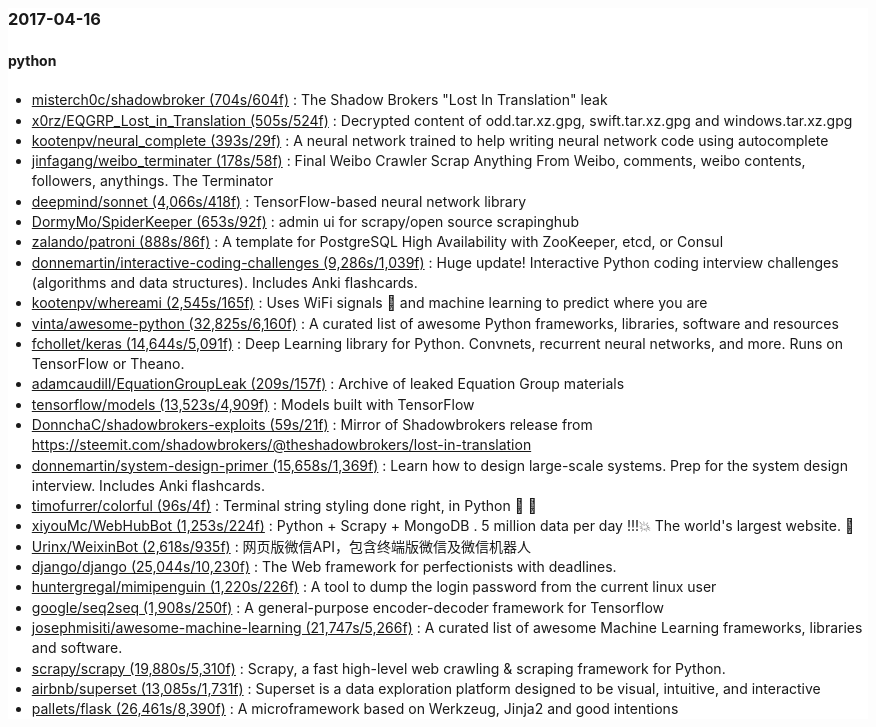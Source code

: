 ### 2017-04-16

#### python
* [misterch0c/shadowbroker (704s/604f)](https://github.com/misterch0c/shadowbroker) : The Shadow Brokers "Lost In Translation" leak
* [x0rz/EQGRP_Lost_in_Translation (505s/524f)](https://github.com/x0rz/EQGRP_Lost_in_Translation) : Decrypted content of odd.tar.xz.gpg, swift.tar.xz.gpg and windows.tar.xz.gpg
* [kootenpv/neural_complete (393s/29f)](https://github.com/kootenpv/neural_complete) : A neural network trained to help writing neural network code using autocomplete
* [jinfagang/weibo_terminater (178s/58f)](https://github.com/jinfagang/weibo_terminater) : Final Weibo Crawler Scrap Anything From Weibo, comments, weibo contents, followers, anythings. The Terminator
* [deepmind/sonnet (4,066s/418f)](https://github.com/deepmind/sonnet) : TensorFlow-based neural network library
* [DormyMo/SpiderKeeper (653s/92f)](https://github.com/DormyMo/SpiderKeeper) : admin ui for scrapy/open source scrapinghub
* [zalando/patroni (888s/86f)](https://github.com/zalando/patroni) : A template for PostgreSQL High Availability with ZooKeeper, etcd, or Consul
* [donnemartin/interactive-coding-challenges (9,286s/1,039f)](https://github.com/donnemartin/interactive-coding-challenges) : Huge update! Interactive Python coding interview challenges (algorithms and data structures). Includes Anki flashcards.
* [kootenpv/whereami (2,545s/165f)](https://github.com/kootenpv/whereami) : Uses WiFi signals 📶 and machine learning to predict where you are
* [vinta/awesome-python (32,825s/6,160f)](https://github.com/vinta/awesome-python) : A curated list of awesome Python frameworks, libraries, software and resources
* [fchollet/keras (14,644s/5,091f)](https://github.com/fchollet/keras) : Deep Learning library for Python. Convnets, recurrent neural networks, and more. Runs on TensorFlow or Theano.
* [adamcaudill/EquationGroupLeak (209s/157f)](https://github.com/adamcaudill/EquationGroupLeak) : Archive of leaked Equation Group materials
* [tensorflow/models (13,523s/4,909f)](https://github.com/tensorflow/models) : Models built with TensorFlow
* [DonnchaC/shadowbrokers-exploits (59s/21f)](https://github.com/DonnchaC/shadowbrokers-exploits) : Mirror of Shadowbrokers release from https://steemit.com/shadowbrokers/@theshadowbrokers/lost-in-translation
* [donnemartin/system-design-primer (15,658s/1,369f)](https://github.com/donnemartin/system-design-primer) : Learn how to design large-scale systems. Prep for the system design interview. Includes Anki flashcards.
* [timofurrer/colorful (96s/4f)](https://github.com/timofurrer/colorful) : Terminal string styling done right, in Python 🐍 🎉
* [xiyouMc/WebHubBot (1,253s/224f)](https://github.com/xiyouMc/WebHubBot) : Python + Scrapy + MongoDB . 5 million data per day !!!💥 The world's largest website. 🔞
* [Urinx/WeixinBot (2,618s/935f)](https://github.com/Urinx/WeixinBot) : 网页版微信API，包含终端版微信及微信机器人
* [django/django (25,044s/10,230f)](https://github.com/django/django) : The Web framework for perfectionists with deadlines.
* [huntergregal/mimipenguin (1,220s/226f)](https://github.com/huntergregal/mimipenguin) : A tool to dump the login password from the current linux user
* [google/seq2seq (1,908s/250f)](https://github.com/google/seq2seq) : A general-purpose encoder-decoder framework for Tensorflow
* [josephmisiti/awesome-machine-learning (21,747s/5,266f)](https://github.com/josephmisiti/awesome-machine-learning) : A curated list of awesome Machine Learning frameworks, libraries and software.
* [scrapy/scrapy (19,880s/5,310f)](https://github.com/scrapy/scrapy) : Scrapy, a fast high-level web crawling & scraping framework for Python.
* [airbnb/superset (13,085s/1,731f)](https://github.com/airbnb/superset) : Superset is a data exploration platform designed to be visual, intuitive, and interactive
* [pallets/flask (26,461s/8,390f)](https://github.com/pallets/flask) : A microframework based on Werkzeug, Jinja2 and good intentions

